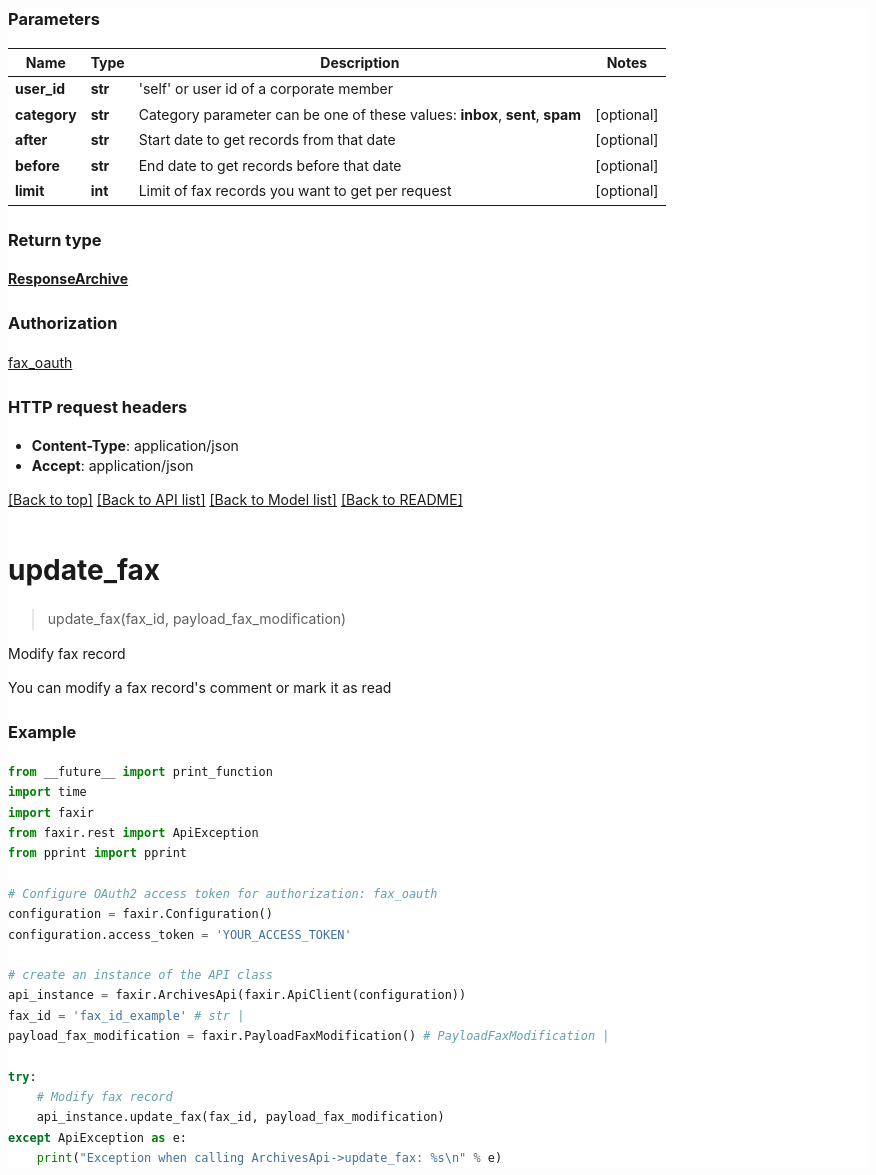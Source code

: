 ### Parameters

Name | Type | Description  | Notes
------------- | ------------- | ------------- | -------------
 **user_id** | **str**| &#39;self&#39; or user id of a corporate member | 
 **category** | **str**| Category parameter can be one of these values: **inbox**, **sent**, **spam** | [optional] 
 **after** | **str**| Start date to get records from that date | [optional] 
 **before** | **str**| End date to get records before that date | [optional] 
 **limit** | **int**| Limit of fax records you want to get per request | [optional] 

### Return type

[**ResponseArchive**](ResponseArchive.md)

### Authorization

[fax_oauth](../README.md#fax_oauth)

### HTTP request headers

 - **Content-Type**: application/json
 - **Accept**: application/json

[[Back to top]](#) [[Back to API list]](../README.md#documentation-for-api-endpoints) [[Back to Model list]](../README.md#documentation-for-models) [[Back to README]](../README.md)

# **update_fax**
> update_fax(fax_id, payload_fax_modification)

Modify fax record

You can modify a fax record's comment or mark it as read

### Example
```python
from __future__ import print_function
import time
import faxir
from faxir.rest import ApiException
from pprint import pprint

# Configure OAuth2 access token for authorization: fax_oauth
configuration = faxir.Configuration()
configuration.access_token = 'YOUR_ACCESS_TOKEN'

# create an instance of the API class
api_instance = faxir.ArchivesApi(faxir.ApiClient(configuration))
fax_id = 'fax_id_example' # str | 
payload_fax_modification = faxir.PayloadFaxModification() # PayloadFaxModification | 

try:
    # Modify fax record
    api_instance.update_fax(fax_id, payload_fax_modification)
except ApiException as e:
    print("Exception when calling ArchivesApi->update_fax: %s\n" % e)
```
